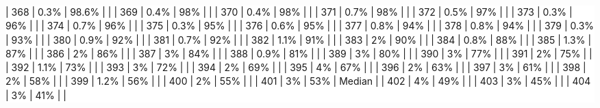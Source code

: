| 368 | 0.3% | 98.6% |  |
| 369 | 0.4% | 98% |  |
| 370 | 0.4% | 98% |  |
| 371 | 0.7% | 98% |  |
| 372 | 0.5% | 97% |  |
| 373 | 0.3% | 96% |  |
| 374 | 0.7% | 96% |  |
| 375 | 0.3% | 95% |  |
| 376 | 0.6% | 95% |  |
| 377 | 0.8% | 94% |  |
| 378 | 0.8% | 94% |  |
| 379 | 0.3% | 93% |  |
| 380 | 0.9% | 92% |  |
| 381 | 0.7% | 92% |  |
| 382 | 1.1% | 91% |  |
| 383 | 2% | 90% |  |
| 384 | 0.8% | 88% |  |
| 385 | 1.3% | 87% |  |
| 386 | 2% | 86% |  |
| 387 | 3% | 84% |  |
| 388 | 0.9% | 81% |  |
| 389 | 3% | 80% |  |
| 390 | 3% | 77% |  |
| 391 | 2% | 75% |  |
| 392 | 1.1% | 73% |  |
| 393 | 3% | 72% |  |
| 394 | 2% | 69% |  |
| 395 | 4% | 67% |  |
| 396 | 2% | 63% |  |
| 397 | 3% | 61% |  |
| 398 | 2% | 58% |  |
| 399 | 1.2% | 56% |  |
| 400 | 2% | 55% |  |
| 401 | 3% | 53% | Median |
| 402 | 4% | 49% |  |
| 403 | 3% | 45% |  |
| 404 | 3% | 41% |  |